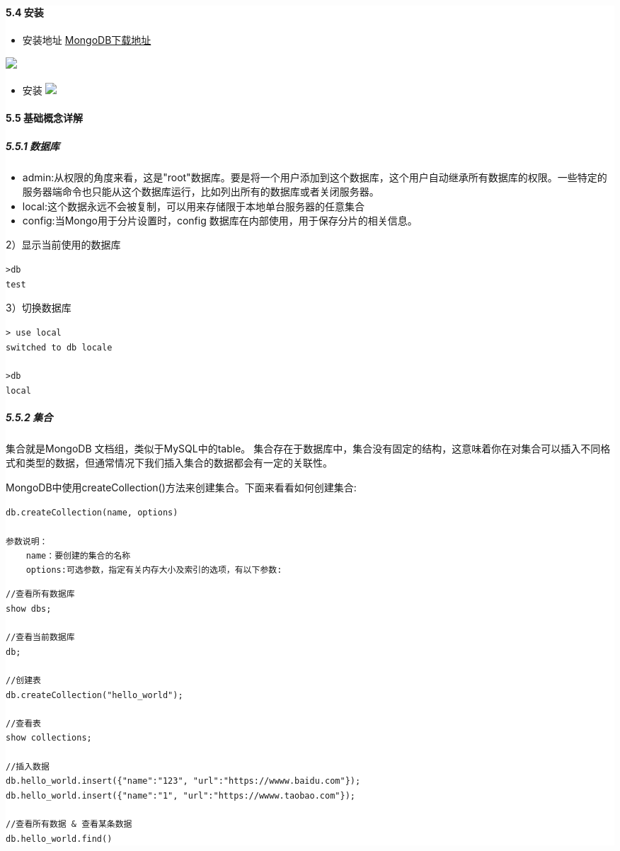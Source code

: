 
#### 5.4 安装
- 安装地址
[MongoDB下载地址](https://www.mongodb.com/try/download/community)
 
![](https://img2020.cnblogs.com/blog/1231979/202112/1231979-20211225124642508-351543349.png)

- 安装
![](https://img2020.cnblogs.com/blog/1231979/202112/1231979-20211225132025821-516152264.png)

#### 5.5 基础概念详解

##### 5.5.1 数据库
- admin:从权限的角度来看，这是"root"数据库。要是将一个用户添加到这个数据库，这个用户自动继承所有数据库的权限。一些特定的服务器端命令也只能从这个数据库运行，比如列出所有的数据库或者关闭服务器。
- local:这个数据永远不会被复制，可以用来存储限于本地单台服务器的任意集合
- config:当Mongo用于分片设置时，config 数据库在内部使用，用于保存分片的相关信息。


2）显示当前使用的数据库
```
>db
test
```
3）切换数据库
```
> use local
switched to db locale 

>db
local
```

##### 5.5.2 集合
集合就是MongoDB 文档组，类似于MySQL中的table。
集合存在于数据库中，集合没有固定的结构，这意味着你在对集合可以插入不同格式和类型的数据，但通常情况下我们插入集合的数据都会有一定的关联性。

MongoDB中使用createCollection()方法来创建集合。下面来看看如何创建集合:
```
db.createCollection(name, options)

参数说明：
	name：要创建的集合的名称
	options:可选参数，指定有关内存大小及索引的选项，有以下参数:

```


```
//查看所有数据库
show dbs;

//查看当前数据库
db;

//创建表
db.createCollection("hello_world");

//查看表
show collections;

//插入数据
db.hello_world.insert({"name":"123", "url":"https://wwww.baidu.com"});
db.hello_world.insert({"name":"1", "url":"https://wwww.taobao.com"});

//查看所有数据 & 查看某条数据
db.hello_world.find()
```